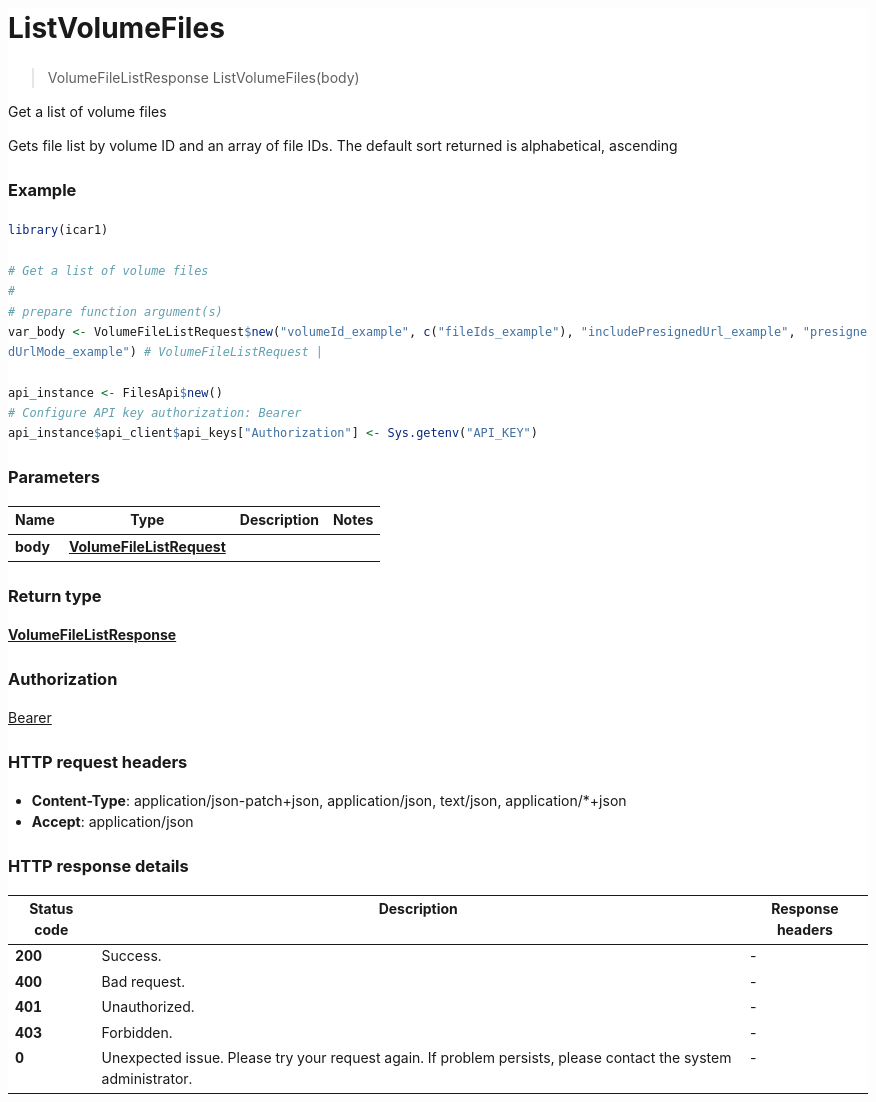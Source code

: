 # **ListVolumeFiles**
> VolumeFileListResponse ListVolumeFiles(body)

Get a list of volume files

Gets file list by volume ID and an array of file IDs. The default sort returned is alphabetical, ascending

### Example
```R
library(icar1)

# Get a list of volume files
#
# prepare function argument(s)
var_body <- VolumeFileListRequest$new("volumeId_example", c("fileIds_example"), "includePresignedUrl_example", "presignedUrlMode_example") # VolumeFileListRequest | 

api_instance <- FilesApi$new()
# Configure API key authorization: Bearer
api_instance$api_client$api_keys["Authorization"] <- Sys.getenv("API_KEY")
```

### Parameters

Name | Type | Description  | Notes
------------- | ------------- | ------------- | -------------
 **body** | [**VolumeFileListRequest**](VolumeFileListRequest.md)|  | 

### Return type

[**VolumeFileListResponse**](VolumeFileListResponse.md)

### Authorization

[Bearer](../README.md#Bearer)

### HTTP request headers

 - **Content-Type**: application/json-patch+json, application/json, text/json, application/*+json
 - **Accept**: application/json

### HTTP response details
| Status code | Description | Response headers |
|-------------|-------------|------------------|
| **200** | Success. |  -  |
| **400** | Bad request. |  -  |
| **401** | Unauthorized. |  -  |
| **403** | Forbidden. |  -  |
| **0** | Unexpected issue. Please try your request again. If problem persists, please contact the system administrator. |  -  |
